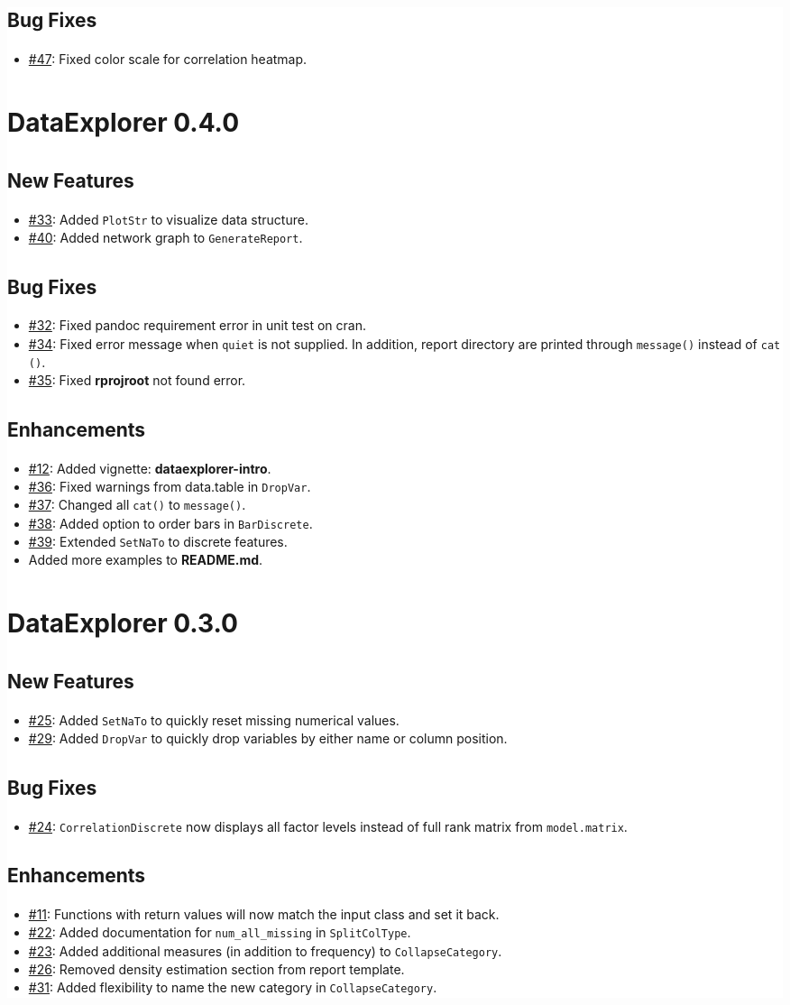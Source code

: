 ## Bug Fixes
* [#47](https://github.com/boxuancui/DataExplorer/issues/47): Fixed color scale for correlation heatmap.

# DataExplorer 0.4.0
## New Features
* [#33](https://github.com/boxuancui/DataExplorer/issues/33): Added `PlotStr` to visualize data structure.
* [#40](https://github.com/boxuancui/DataExplorer/issues/40): Added network graph to `GenerateReport`.

## Bug Fixes
* [#32](https://github.com/boxuancui/DataExplorer/issues/32): Fixed pandoc requirement error in unit test on cran.
* [#34](https://github.com/boxuancui/DataExplorer/issues/34): Fixed error message when `quiet` is not supplied. In addition, report directory are printed through `message()` instead of `cat()`.
* [#35](https://github.com/boxuancui/DataExplorer/issues/35): Fixed **rprojroot** not found error.

## Enhancements
* [#12](https://github.com/boxuancui/DataExplorer/issues/12): Added vignette: **dataexplorer-intro**.
* [#36](https://github.com/boxuancui/DataExplorer/issues/36): Fixed warnings from data.table in `DropVar`.
* [#37](https://github.com/boxuancui/DataExplorer/issues/37): Changed all `cat()` to `message()`.
* [#38](https://github.com/boxuancui/DataExplorer/issues/38): Added option to order bars in `BarDiscrete`.
* [#39](https://github.com/boxuancui/DataExplorer/issues/39): Extended `SetNaTo` to discrete features.
* Added more examples to **README.md**.

# DataExplorer 0.3.0
## New Features
* [#25](https://github.com/boxuancui/DataExplorer/issues/25): Added `SetNaTo` to quickly reset missing numerical values.
* [#29](https://github.com/boxuancui/DataExplorer/issues/29): Added `DropVar` to quickly drop variables by either name or column position.

## Bug Fixes
* [#24](https://github.com/boxuancui/DataExplorer/issues/24): `CorrelationDiscrete` now displays all factor levels instead of full rank matrix from `model.matrix`.

## Enhancements
* [#11](https://github.com/boxuancui/DataExplorer/issues/11): Functions with return values will now match the input class and set it back.
* [#22](https://github.com/boxuancui/DataExplorer/issues/22): Added documentation for `num_all_missing` in `SplitColType`.
* [#23](https://github.com/boxuancui/DataExplorer/issues/23): Added additional measures (in addition to frequency) to `CollapseCategory`.
* [#26](https://github.com/boxuancui/DataExplorer/issues/26): Removed density estimation section from report template.
* [#31](https://github.com/boxuancui/DataExplorer/issues/31): Added flexibility to name the new category in `CollapseCategory`.
